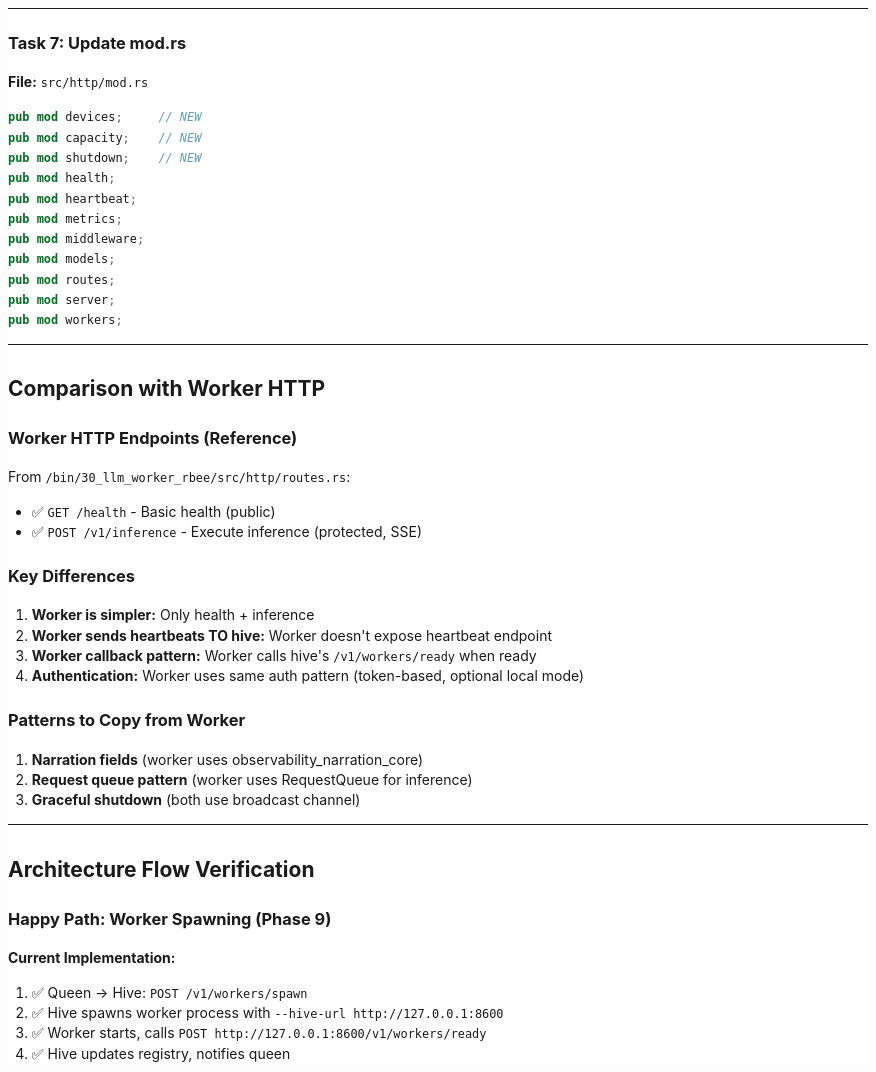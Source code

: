 
---

### Task 7: Update mod.rs

**File:** `src/http/mod.rs`

```rust
pub mod devices;     // NEW
pub mod capacity;    // NEW
pub mod shutdown;    // NEW
pub mod health;
pub mod heartbeat;
pub mod metrics;
pub mod middleware;
pub mod models;
pub mod routes;
pub mod server;
pub mod workers;
```

---

## Comparison with Worker HTTP

### Worker HTTP Endpoints (Reference)

From `/bin/30_llm_worker_rbee/src/http/routes.rs`:

- ✅ `GET /health` - Basic health (public)
- ✅ `POST /v1/inference` - Execute inference (protected, SSE)

### Key Differences

1. **Worker is simpler:** Only health + inference
2. **Worker sends heartbeats TO hive:** Worker doesn't expose heartbeat endpoint
3. **Worker callback pattern:** Worker calls hive's `/v1/workers/ready` when ready
4. **Authentication:** Worker uses same auth pattern (token-based, optional local mode)

### Patterns to Copy from Worker

1. **Narration fields** (worker uses observability_narration_core)
2. **Request queue pattern** (worker uses RequestQueue for inference)
3. **Graceful shutdown** (both use broadcast channel)

---

## Architecture Flow Verification

### Happy Path: Worker Spawning (Phase 9)

**Current Implementation:**
1. ✅ Queen → Hive: `POST /v1/workers/spawn`
2. ✅ Hive spawns worker process with `--hive-url http://127.0.0.1:8600`
3. ✅ Worker starts, calls `POST http://127.0.0.1:8600/v1/workers/ready`
4. ✅ Hive updates registry, notifies queen
